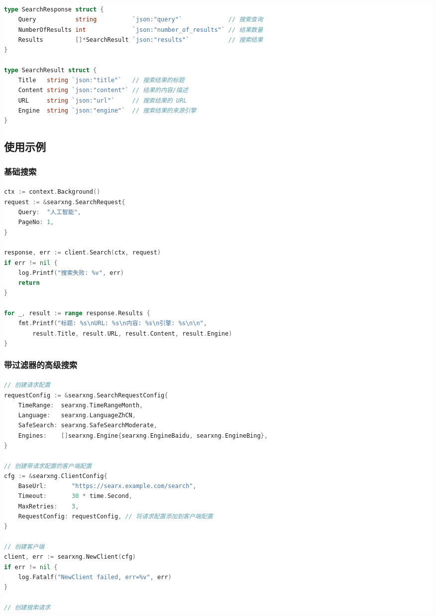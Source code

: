 ```go
type SearchResponse struct {
    Query           string          `json:"query"`             // 搜索查询
    NumberOfResults int             `json:"number_of_results"` // 结果数量
    Results         []*SearchResult `json:"results"`           // 搜索结果
}

type SearchResult struct {
    Title   string `json:"title"`   // 搜索结果的标题
    Content string `json:"content"` // 结果的内容/描述
    URL     string `json:"url"`     // 搜索结果的 URL
    Engine  string `json:"engine"`  // 搜索结果的来源引擎
}
```

## 使用示例

### 基础搜索

```go
ctx := context.Background()
request := &searxng.SearchRequest{
    Query:  "人工智能",
    PageNo: 1,
}

response, err := client.Search(ctx, request)
if err != nil {
    log.Printf("搜索失败: %v", err)
    return
}

for _, result := range response.Results {
    fmt.Printf("标题: %s\nURL: %s\n内容: %s\n引擎: %s\n\n",
        result.Title, result.URL, result.Content, result.Engine)
}
```

### 带过滤器的高级搜索

```go
// 创建请求配置
requestConfig := &searxng.SearchRequestConfig{
    TimeRange:  searxng.TimeRangeMonth,
    Language:   searxng.LanguageZhCN,
    SafeSearch: searxng.SafeSearchModerate,
    Engines:    []searxng.Engine{searxng.EngineBaidu, searxng.EngineBing},
}

// 创建带请求配置的客户端配置
cfg := &searxng.ClientConfig{
    BaseUrl:       "https://searx.example.com/search",
    Timeout:       30 * time.Second,
    MaxRetries:    3,
    RequestConfig: requestConfig, // 将请求配置添加到客户端配置
}

// 创建客户端
client, err := searxng.NewClient(cfg)
if err != nil {
    log.Fatalf("NewClient failed, err=%v", err)
}

// 创建搜索请求
```